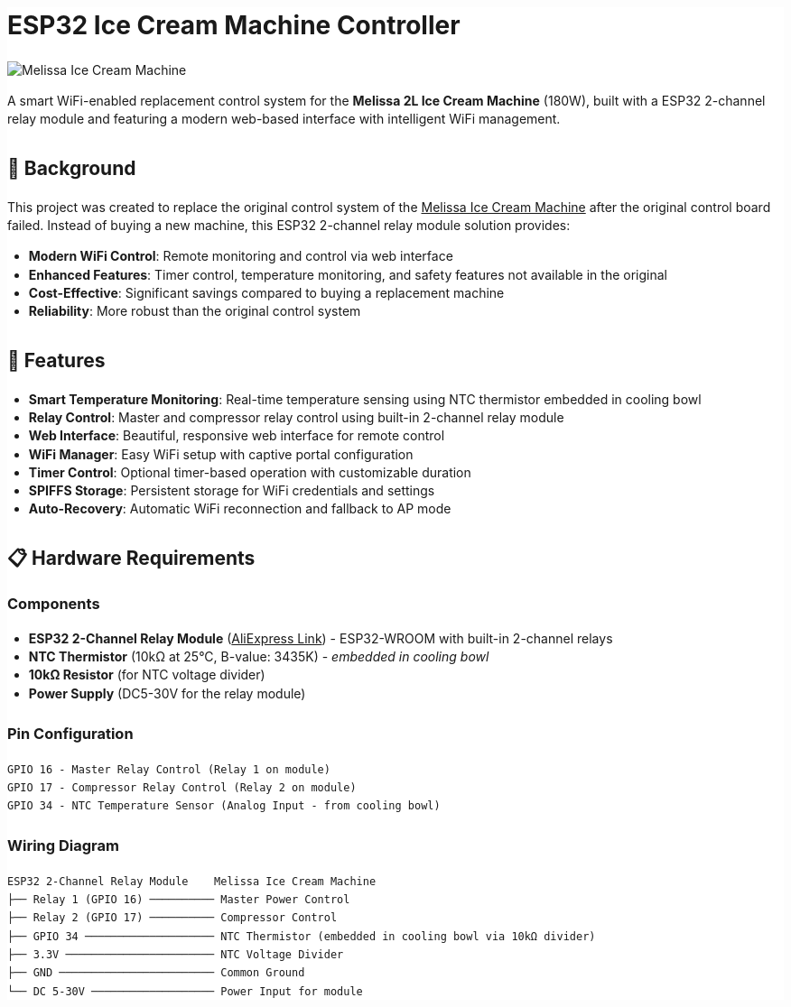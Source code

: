 # ESP32 Ice Cream Machine Controller

![Melissa Ice Cream Machine](melissa.avif)

A smart WiFi-enabled replacement control system for the **Melissa 2L Ice Cream Machine** (180W), built with a ESP32 2-channel relay module and featuring a modern web-based interface with intelligent WiFi management.

## 🍨 Background

This project was created to replace the original control system of the [Melissa Ice Cream Machine](https://www.imerco.dk/melissa-ismaskine-2-liter-180-watt-rustfrit-staal?id=100409440) after the original control board failed. Instead of buying a new machine, this ESP32 2-channel relay module solution provides:

- **Modern WiFi Control**: Remote monitoring and control via web interface
- **Enhanced Features**: Timer control, temperature monitoring, and safety features not available in the original
- **Cost-Effective**: Significant savings compared to buying a replacement machine
- **Reliability**: More robust than the original control system

## 🍦 Features

- **Smart Temperature Monitoring**: Real-time temperature sensing using NTC thermistor embedded in cooling bowl
- **Relay Control**: Master and compressor relay control using built-in 2-channel relay module
- **Web Interface**: Beautiful, responsive web interface for remote control
- **WiFi Manager**: Easy WiFi setup with captive portal configuration
- **Timer Control**: Optional timer-based operation with customizable duration
- **SPIFFS Storage**: Persistent storage for WiFi credentials and settings
- **Auto-Recovery**: Automatic WiFi reconnection and fallback to AP mode

## 📋 Hardware Requirements

### Components
- **ESP32 2-Channel Relay Module** ([AliExpress Link](https://www.aliexpress.com/item/1005007027676026.html)) - ESP32-WROOM with built-in 2-channel relays
- **NTC Thermistor** (10kΩ at 25°C, B-value: 3435K) - *embedded in cooling bowl*
- **10kΩ Resistor** (for NTC voltage divider)
- **Power Supply** (DC5-30V for the relay module)

### Pin Configuration
```
GPIO 16 - Master Relay Control (Relay 1 on module)
GPIO 17 - Compressor Relay Control (Relay 2 on module)
GPIO 34 - NTC Temperature Sensor (Analog Input - from cooling bowl)
```

### Wiring Diagram
```
ESP32 2-Channel Relay Module    Melissa Ice Cream Machine
├── Relay 1 (GPIO 16) ────────── Master Power Control
├── Relay 2 (GPIO 17) ────────── Compressor Control
├── GPIO 34 ──────────────────── NTC Thermistor (embedded in cooling bowl via 10kΩ divider)
├── 3.3V ─────────────────────── NTC Voltage Divider
├── GND ──────────────────────── Common Ground
└── DC 5-30V ─────────────────── Power Input for module
```
